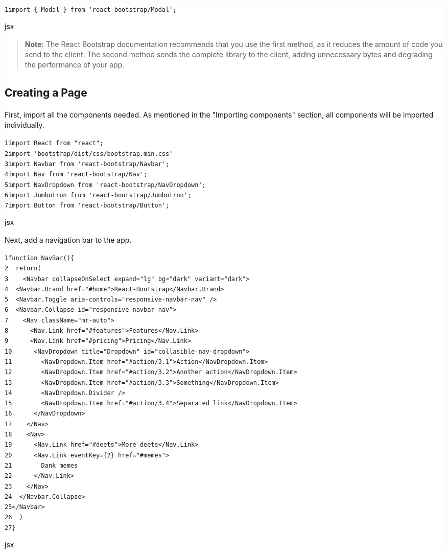     1import { Modal } from 'react-bootstrap/Modal';

jsx

> **Note:** The React Bootstrap documentation recommends that you use the first method, as it reduces the amount of code you send to the client. The second method sends the complete library to the client, adding unnecessary bytes and degrading the performance of your app.

Creating a Page
---------------

First, import all the components needed. As mentioned in the "Importing components" section, all components will be imported individually.

    1import React from "react";
    2import 'bootstrap/dist/css/bootstrap.min.css'
    3import Navbar from 'react-bootstrap/Navbar';
    4import Nav from 'react-bootstrap/Nav';
    5import NavDropdown from 'react-bootstrap/NavDropdown';
    6import Jumbotron from 'react-bootstrap/Jumbotron';
    7import Button from 'react-bootstrap/Button';

jsx

Next, add a navigation bar to the app.

    1function NavBar(){
    2  return(
    3    <Navbar collapseOnSelect expand="lg" bg="dark" variant="dark">
    4  <Navbar.Brand href="#home">React-Bootstrap</Navbar.Brand>
    5  <Navbar.Toggle aria-controls="responsive-navbar-nav" />
    6  <Navbar.Collapse id="responsive-navbar-nav">
    7    <Nav className="mr-auto">
    8      <Nav.Link href="#features">Features</Nav.Link>
    9      <Nav.Link href="#pricing">Pricing</Nav.Link>
    10      <NavDropdown title="Dropdown" id="collasible-nav-dropdown">
    11        <NavDropdown.Item href="#action/3.1">Action</NavDropdown.Item>
    12        <NavDropdown.Item href="#action/3.2">Another action</NavDropdown.Item>
    13        <NavDropdown.Item href="#action/3.3">Something</NavDropdown.Item>
    14        <NavDropdown.Divider />
    15        <NavDropdown.Item href="#action/3.4">Separated link</NavDropdown.Item>
    16      </NavDropdown>
    17    </Nav>
    18    <Nav>
    19      <Nav.Link href="#deets">More deets</Nav.Link>
    20      <Nav.Link eventKey={2} href="#memes">
    21        Dank memes
    22      </Nav.Link>
    23    </Nav>
    24  </Navbar.Collapse>
    25</Navbar>
    26  )
    27}

jsx
